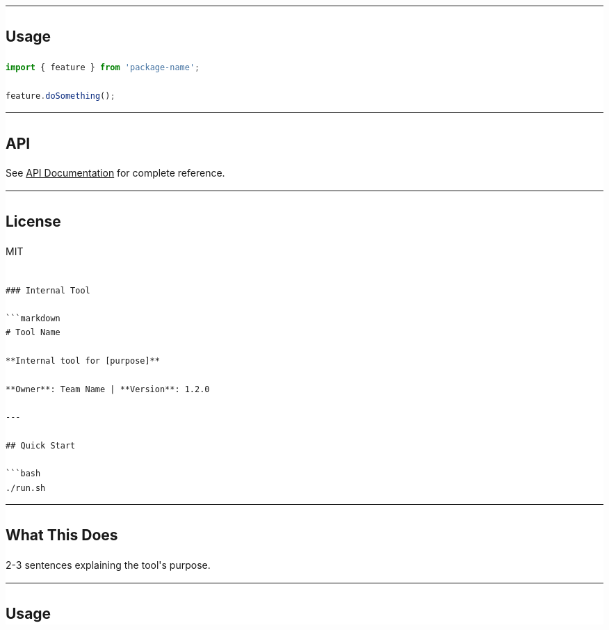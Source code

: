 ```
```

---

## Usage

```javascript
import { feature } from 'package-name';

feature.doSomething();
```

---

## API

See [API Documentation](docs/API.md) for complete reference.

---

## License

MIT
```

### Internal Tool

```markdown
# Tool Name

**Internal tool for [purpose]**

**Owner**: Team Name | **Version**: 1.2.0

---

## Quick Start

```bash
./run.sh
```

---

## What This Does

2-3 sentences explaining the tool's purpose.

---

## Usage
